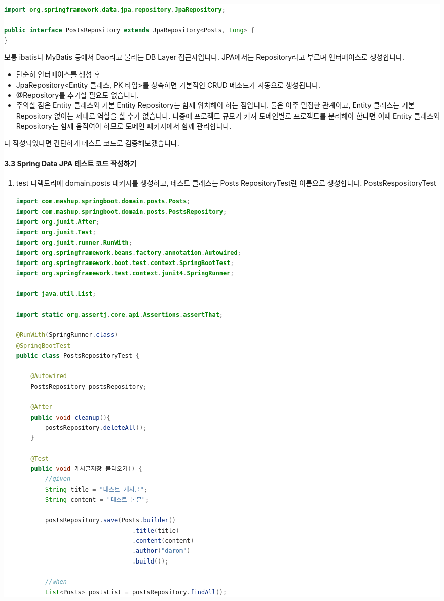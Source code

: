    ```java
   import org.springframework.data.jpa.repository.JpaRepository;
   
   public interface PostsRepository extends JpaRepository<Posts, Long> {
   }
   ```

   보통 ibatis나 MyBatis 등에서 Dao라고 불리는 DB Layer 접근자입니다. JPA에서는 Repository라고 부르며 인터페이스로 생성합니다. 

   - 단순히 인터페이스를 생성 후 
   - JpaRepository<Entity 클래스, PK 타입>를 상속하면 기본적인 CRUD 메소드가 자동으로 생성됩니다.
   - @Repository를 추가할 필요도 없습니다.
   - 주의할 점은 Entity 클래스와 기본 Entity Repository는 함께 위치해야 하는 점입니다.
     둘은 아주 밀접한 관계이고, Entity 클래스는 기본 Repository 없이는 제대로 역할을 할 수가 없습니다.
     나중에 프로젝트 규모가 커져 도메인별로 프로젝트를 분리해야 한다면 이때 Entity 클래스와 Repository는 함께 움직여야 하므로 도메인 패키지에서 함께 관리합니다.



다 작성되었다면 간단하게 테스트 코드로 검증해보겠습니다.





#### 3.3 Spring Data JPA 테스트 코드 작성하기

1. test 디렉토리에 domain.posts 패키지를 생성하고, 테스트 클래스는 Posts RepositoryTest란 이름으로 생성합니다.
   PostsRespositoryTest

   ```java
   import com.mashup.springboot.domain.posts.Posts;
   import com.mashup.springboot.domain.posts.PostsRepository;
   import org.junit.After;
   import org.junit.Test;
   import org.junit.runner.RunWith;
   import org.springframework.beans.factory.annotation.Autowired;
   import org.springframework.boot.test.context.SpringBootTest;
   import org.springframework.test.context.junit4.SpringRunner;
   
   import java.util.List;
   
   import static org.assertj.core.api.Assertions.assertThat;
   
   @RunWith(SpringRunner.class)
   @SpringBootTest
   public class PostsRepositoryTest {
   
       @Autowired
       PostsRepository postsRepository;
   
       @After
       public void cleanup(){
           postsRepository.deleteAll();
       }
   
       @Test
       public void 게시글저장_불러오기() {
           //given
           String title = "테스트 게시글";
           String content = "테스트 본문";
   
           postsRepository.save(Posts.builder()
                                   .title(title)
                                   .content(content)
                                   .author("darom")
                                   .build());
   
           //when
           List<Posts> postsList = postsRepository.findAll();
   ```